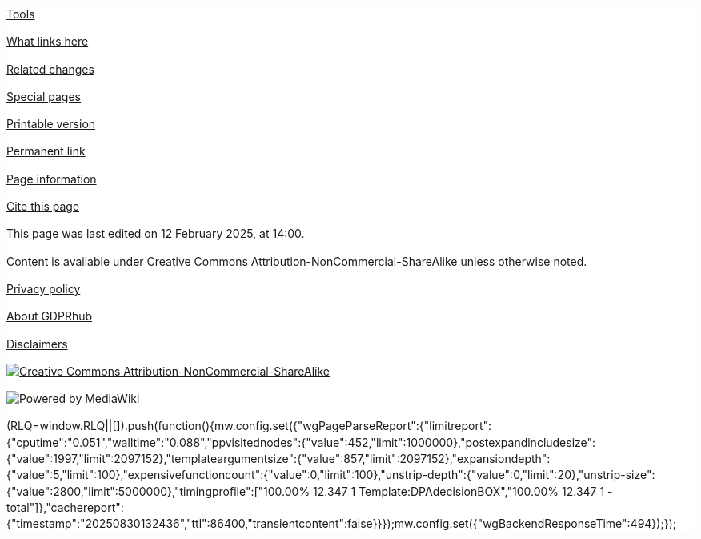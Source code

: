 [Tools](#)

[What links here](/index.php?title=Special:WhatLinksHere/ANSPDCP_\(Romania\)_-_V%26M_Contab%26Management_SRL "A list of all wiki pages that link here [j]")

[Related changes](/index.php?title=Special:RecentChangesLinked/ANSPDCP_\(Romania\)_-_V%26M_Contab%26Management_SRL "Recent changes in pages linked from this page [k]")

[Special pages](/index.php?title=Special:SpecialPages "A list of all special pages [q]")

[Printable version](javascript:print\(\); "Printable version of this page [p]")

[Permanent link](/index.php?title=ANSPDCP_\(Romania\)_-_V%26M_Contab%26Management_SRL&oldid=45669 "Permanent link to this revision of this page")

[Page information](/index.php?title=ANSPDCP_\(Romania\)_-_V%26M_Contab%26Management_SRL&action=info "More information about this page")

[Cite this page](/index.php?title=Special:CiteThisPage&page=ANSPDCP_%28Romania%29_-_V%26M_Contab%26Management_SRL&id=45669&wpFormIdentifier=titleform "Information on how to cite this page")

This page was last edited on 12 February 2025, at 14:00.

Content is available under [Creative Commons Attribution-NonCommercial-ShareAlike](https://creativecommons.org/licenses/by-nc-sa/4.0/) unless otherwise noted.

[Privacy policy](/index.php?title=GDPRhub:Privacy_policy)

[About GDPRhub](/index.php?title=GDPRhub:About)

[Disclaimers](/index.php?title=GDPRhub:General_disclaimer)

[![Creative Commons Attribution-NonCommercial-ShareAlike](/resources/assets/licenses/cc-by-nc-sa.png)](https://creativecommons.org/licenses/by-nc-sa/4.0/)

[![Powered by MediaWiki](/resources/assets/poweredby_mediawiki_88x31.png)](https://www.mediawiki.org/)

(RLQ=window.RLQ||\[\]).push(function(){mw.config.set({"wgPageParseReport":{"limitreport":{"cputime":"0.051","walltime":"0.088","ppvisitednodes":{"value":452,"limit":1000000},"postexpandincludesize":{"value":1997,"limit":2097152},"templateargumentsize":{"value":857,"limit":2097152},"expansiondepth":{"value":5,"limit":100},"expensivefunctioncount":{"value":0,"limit":100},"unstrip-depth":{"value":0,"limit":20},"unstrip-size":{"value":2800,"limit":5000000},"timingprofile":\["100.00% 12.347 1 Template:DPAdecisionBOX","100.00% 12.347 1 -total"\]},"cachereport":{"timestamp":"20250830132436","ttl":86400,"transientcontent":false}}});mw.config.set({"wgBackendResponseTime":494});});